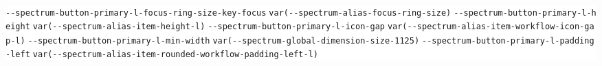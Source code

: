 <td class="spectrum-Table-cell">
<code>--spectrum-button-primary-l-focus-ring-size-key-focus</code>
</td>

<td class="spectrum-Table-cell">
<code>var(--spectrum-alias-focus-ring-size)</code>
</td>

</tr>

<tr class="spectrum-Table-row">

<td class="spectrum-Table-cell">
<code>--spectrum-button-primary-l-height</code>
</td>

<td class="spectrum-Table-cell">
<code>var(--spectrum-alias-item-height-l)</code>
</td>

</tr>

<tr class="spectrum-Table-row">

<td class="spectrum-Table-cell">
<code>--spectrum-button-primary-l-icon-gap</code>
</td>

<td class="spectrum-Table-cell">
<code>var(--spectrum-alias-item-workflow-icon-gap-l)</code>
</td>

</tr>

<tr class="spectrum-Table-row">

<td class="spectrum-Table-cell">
<code>--spectrum-button-primary-l-min-width</code>
</td>

<td class="spectrum-Table-cell">
<code>var(--spectrum-global-dimension-size-1125)</code>
</td>

</tr>

<tr class="spectrum-Table-row">

<td class="spectrum-Table-cell">
<code>--spectrum-button-primary-l-padding-left</code>
</td>

<td class="spectrum-Table-cell">
<code>var(--spectrum-alias-item-rounded-workflow-padding-left-l)</code>
</td>

</tr>

<tr class="spectrum-Table-row">

